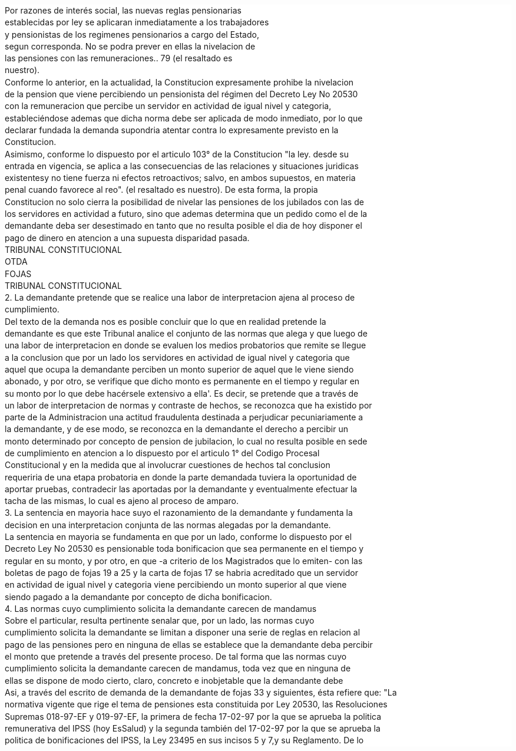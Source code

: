 Por razones de interés social, las nuevas reglas pensionarias  
establecidas por ley se aplicaran inmediatamente a los trabajadores  
y pensionistas de los regimenes pensionarios a cargo del Estado,  
segun corresponda. No se podra prever en ellas la nivelacion de  
las pensiones con las remuneraciones.. 79 (el resaltado es  
nuestro).  
Conforme lo anterior, en la actualidad, la Constitucion expresamente prohibe la nivelacion  
de la pension que viene percibiendo un pensionista del régimen del Decreto Ley No 20530  
con la remuneracion que percibe un servidor en actividad de igual nivel y categoria,  
estableciéndose ademas que dicha norma debe ser aplicada de modo inmediato, por lo que  
declarar fundada la demanda supondria atentar contra lo expresamente previsto en la  
Constitucion.  
Asimismo, conforme lo dispuesto por el articulo 103° de la Constitucion "la ley. desde su  
entrada en vigencia, se aplica a las consecuencias de las relaciones y situaciones juridicas  
existentesy no tiene fuerza ni efectos retroactivos; salvo, en ambos supuestos, en materia  
penal cuando favorece al reo". (el resaltado es nuestro). De esta forma, la propia  
Constitucion no solo cierra la posibilidad de nivelar las pensiones de los jubilados con las de  
los servidores en actividad a futuro, sino que ademas determina que un pedido como el de la  
demandante deba ser desestimado en tanto que no resulta posible el dia de hoy disponer el  
pago de dinero en atencion a una supuesta disparidad pasada.  
TRIBUNAL CONSTITUCIONAL  
OTDA  
FOJAS  
TRIBUNAL CONSTITUCIONAL  
2. La demandante pretende que se realice una labor de interpretacion ajena al proceso de  
cumplimiento.  
Del texto de la demanda nos es posible concluir que lo que en realidad pretende la  
demandante es que este Tribunal analice el conjunto de las normas que alega y que luego de  
una labor de interpretacion en donde se evaluen los medios probatorios que remite se Ilegue  
a la conclusion que por un lado los servidores en actividad de igual nivel y categoria que  
aquel que ocupa la demandante perciben un monto superior de aquel que le viene siendo  
abonado, y por otro, se verifique que dicho monto es permanente en el tiempo y regular en  
su monto por lo que debe hacérsele extensivo a ella'. Es decir, se pretende que a través de  
un labor de interpretacion de normas y contraste de hechos, se reconozca que ha existido por  
parte de la Administracion una actitud fraudulenta destinada a perjudicar pecuniariamente a  
la demandante, y de ese modo, se reconozca en la demandante el derecho a percibir un  
monto determinado por concepto de pension de jubilacion, lo cual no resulta posible en sede  
de cumplimiento en atencion a lo dispuesto por el articulo 1° del Codigo Procesal  
Constitucional y en la medida que al involucrar cuestiones de hechos tal conclusion  
requeriria de una etapa probatoria en donde la parte demandada tuviera la oportunidad de  
aportar pruebas, contradecir las aportadas por la demandante y eventualmente efectuar la  
tacha de las mismas, lo cual es ajeno al proceso de amparo.  
3. La sentencia en mayoria hace suyo el razonamiento de la demandante y fundamenta la  
decision en una interpretacion conjunta de las normas alegadas por la demandante.  
La sentencia en mayoria se fundamenta en que por un lado, conforme lo dispuesto por el  
Decreto Ley No 20530 es pensionable toda bonificacion que sea permanente en el tiempo y  
regular en su monto, y por otro, en que -a criterio de los Magistrados que lo emiten- con las  
boletas de pago de fojas 19 a 25 y la carta de fojas 17 se habria acreditado que un servidor  
en actividad de igual nivel y categoria viene percibiendo un monto superior al que viene  
siendo pagado a la demandante por concepto de dicha bonificacion.  
4. Las normas cuyo cumplimiento solicita la demandante carecen de mandamus  
Sobre el particular, resulta pertinente senalar que, por un lado, las normas cuyo  
cumplimiento solicita la demandante se limitan a disponer una serie de reglas en relacion al  
pago de las pensiones pero en ninguna de ellas se establece que la demandante deba percibir  
el monto que pretende a través del presente proceso. De tal forma que las normas cuyo  
cumplimiento solicita la demandante carecen de mandamus, toda vez que en ninguna de  
ellas se dispone de modo cierto, claro, concreto e inobjetable que la demandante debe  
Asi, a través del escrito de demanda de la demandante de fojas 33 y siguientes, ésta refiere que: "La  
normativa vigente que rige el tema de pensiones esta constituida por Ley 20530, las Resoluciones  
Supremas 018-97-EF y 019-97-EF, la primera de fecha 17-02-97 por la que se aprueba la politica  
remunerativa del IPSS (hoy EsSalud) y la segunda también del 17-02-97 por la que se aprueba la  
politica de bonificaciones del IPSS, la Ley 23495 en sus incisos 5 y 7,y su Reglamento. De lo  